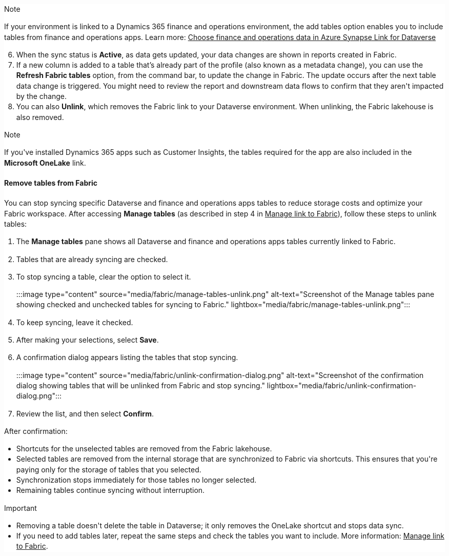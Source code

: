   > [!NOTE]
   > If your environment is linked to a Dynamics 365 finance and operations environment, the add tables option enables you to include tables from finance and operations apps. Learn more: [Choose finance and operations data in Azure Synapse Link for Dataverse](azure-synapse-link-select-FnO-data.md)

6. When the sync status is **Active**, as data gets updated, your data changes are shown in reports created in Fabric.
7. If a new column is added to a table that’s already part of the profile (also known as a metadata change), you can use the **Refresh Fabric tables** option, from the command bar, to update the change in Fabric. The update occurs after the next table data change is triggered. You might need to review the report and downstream data flows to confirm that they aren't impacted by the change.
8. You can also **Unlink**, which removes the Fabric link to your Dataverse environment. When unlinking, the Fabric lakehouse is also removed.

> [!NOTE]
> If you've installed Dynamics 365 apps such as Customer Insights, the tables required for the app are also included in the **Microsoft OneLake** link.

#### Remove tables from Fabric

You can stop syncing specific Dataverse and finance and operations apps tables to reduce storage costs and optimize your Fabric workspace. After accessing **Manage tables** (as described in step 4 in [Manage link to Fabric](#manage-link-to-fabric)), follow these steps to unlink tables:

1. The **Manage tables** pane shows all Dataverse and finance and operations apps tables currently linked to Fabric.
2. Tables that are already syncing are checked.
3. To stop syncing a table, clear the option to select it.

   :::image type="content" source="media/fabric/manage-tables-unlink.png" alt-text="Screenshot of the Manage tables pane showing checked and unchecked tables for syncing to Fabric." lightbox="media/fabric/manage-tables-unlink.png":::

4. To keep syncing, leave it checked.
5. After making your selections, select **Save**.
6. A confirmation dialog appears listing the tables that stop syncing.

   :::image type="content" source="media/fabric/unlink-confirmation-dialog.png" alt-text="Screenshot of the confirmation dialog showing tables that will be unlinked from Fabric and stop syncing." lightbox="media/fabric/unlink-confirmation-dialog.png":::

7. Review the list, and then select **Confirm**.

After confirmation:

- Shortcuts for the unselected tables are removed from the Fabric lakehouse.
- Selected tables are removed from the internal storage that are synchronized to Fabric via shortcuts. This ensures that you're paying only for the storage of tables that you selected.
- Synchronization stops immediately for those tables no longer selected.
- Remaining tables continue syncing without interruption.

> [!IMPORTANT]
>
> - Removing a table doesn't delete the table in Dataverse; it only removes the OneLake shortcut and stops data sync.
> - If you need to add tables later, repeat the same steps and check the tables you want to include. More information: [Manage link to Fabric](#manage-link-to-fabric).
